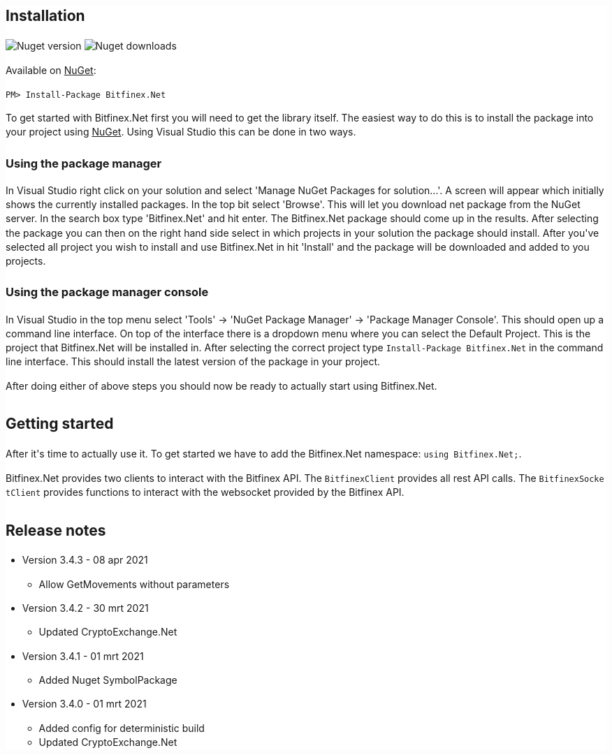 ## Installation
![Nuget version](https://img.shields.io/nuget/v/bitfinex.net.svg) ![Nuget downloads](https://img.shields.io/nuget/dt/Bitfinex.Net.svg)

Available on [NuGet](https://www.nuget.org/packages/Bitfinex.Net/):
```
PM> Install-Package Bitfinex.Net
```
To get started with Bitfinex.Net first you will need to get the library itself. The easiest way to do this is to install the package into your project using [NuGet](https://www.nuget.org/packages/Bitfinex.Net/). Using Visual Studio this can be done in two ways.

### Using the package manager
In Visual Studio right click on your solution and select 'Manage NuGet Packages for solution...'. A screen will appear which initially shows the currently installed packages. In the top bit select 'Browse'. This will let you download net package from the NuGet server. In the search box type 'Bitfinex.Net' and hit enter. The Bitfinex.Net package should come up in the results. After selecting the package you can then on the right hand side select in which projects in your solution the package should install. After you've selected all project you wish to install and use Bitfinex.Net in hit 'Install' and the package will be downloaded and added to you projects.

### Using the package manager console
In Visual Studio in the top menu select 'Tools' -> 'NuGet Package Manager' -> 'Package Manager Console'. This should open up a command line interface. On top of the interface there is a dropdown menu where you can select the Default Project. This is the project that Bitfinex.Net will be installed in. After selecting the correct project type  `Install-Package Bitfinex.Net`  in the command line interface. This should install the latest version of the package in your project.

After doing either of above steps you should now be ready to actually start using Bitfinex.Net.

## Getting started
After  it's time to actually use it. To get started we have to add the Bitfinex.Net namespace:  `using Bitfinex.Net;`.

Bitfinex.Net provides two clients to interact with the Bitfinex API. The `BitfinexClient` provides all rest API calls. The `BitfinexSocketClient` provides functions to interact with the websocket provided by the Bitfinex API.


## Release notes
* Version 3.4.3 - 08 apr 2021
    * Allow GetMovements without parameters

* Version 3.4.2 - 30 mrt 2021
    * Updated CryptoExchange.Net

* Version 3.4.1 - 01 mrt 2021
    * Added Nuget SymbolPackage

* Version 3.4.0 - 01 mrt 2021
    * Added config for deterministic build
    * Updated CryptoExchange.Net
